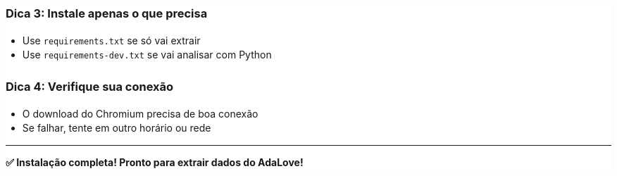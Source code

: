 ### Dica 3: Instale apenas o que precisa
- Use `requirements.txt` se só vai extrair
- Use `requirements-dev.txt` se vai analisar com Python

### Dica 4: Verifique sua conexão
- O download do Chromium precisa de boa conexão
- Se falhar, tente em outro horário ou rede

---

**✅ Instalação completa! Pronto para extrair dados do AdaLove!**
